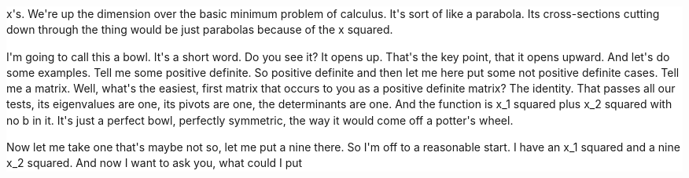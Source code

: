   <span m='894200'>x's.</span> <span m='894870'>We're</span> <span m='895570'>up</span>
  <span m='895820'>the</span> <span m='895940'>dimension</span> <span m='896710'>over</span>
  <span m='897070'>the</span> <span m='897560'>basic</span> <span m='898040'>minimum</span>
  <span m='898490'>problem</span> <span m='898930'>of</span> <span m='899070'>calculus.</span>
  <span m='903730'>It's</span> <span m='903930'>sort</span> <span m='904120'>of</span>
  <span m='904230'>like</span> <span m='904500'>a</span> <span m='904570'>parabola.</span>
  <span m='905260'>Its</span> <span m='905540'>cross-sections</span> <span m='906510'>cutting</span>
  <span m='906880'>down</span> <span m='907240'>through</span> <span m='907510'>the</span>
  <span m='907640'>thing</span> <span m='907960'>would</span> <span m='908140'>be</span>
  <span m='908300'>just</span> <span m='908550'>parabolas</span> <span m='909230'>because</span>
  <span m='909460'>of</span> <span m='909540'>the</span> <span m='909670'>x</span>
  <span m='909910'>squared.</span> </p><p><span m='910550'>I'm</span> <span m='910870'>going
  to</span> <span m='911120'>call</span> <span m='911370'>this</span> <span m='911550'>a</span>
  <span m='911620'>bowl.</span> <span m='912890'>It's</span> <span m='912960'>a</span>
  <span m='913090'>short</span> <span m='914620'>word.</span> <span m='916050'>Do</span>
  <span m='916260'>you see</span> <span m='916600'>it?</span> <span m='916840'>It</span>
  <span m='917040'>opens</span> <span m='917470'>up.</span> <span m='918280'>That's</span>
  <span m='918530'>the</span> <span m='918660'>key</span> <span m='918890'>point,</span>
  <span m='919230'>that</span> <span m='919410'>it</span> <span m='919530'>opens</span>
  <span m='919910'>upward.</span> <span m='920870'>And</span> <span m='921070'>let's</span>
  <span m='921480'>do</span> <span m='922040'>some</span> <span m='922290'>examples.</span>
  <span m='922920'>Tell</span> <span m='923110'>me</span> <span m='923280'>some</span>
  <span m='924370'>positive</span> <span m='924980'>definite.</span> <span m='926000'>So</span>
  <span m='926180'>positive</span> <span m='926760'>definite</span> <span m='927600'>and</span>
  <span m='927980'>then</span> <span m='928940'>let</span> <span m='929170'>me</span>
  <span m='929320'>here</span> <span m='929550'>put</span> <span m='929950'>some</span>
  <span m='930100'>not</span> <span m='930780'>positive</span> <span m='931440'>definite</span>
  <span m='931920'>cases.</span> <span m='935910'>Tell</span> <span m='936170'>me
  a</span> <span m='936370'>matrix.</span> <span m='938360'>Well,</span> <span m='938680'>what's</span>
  <span m='939370'>the</span> <span m='939530'>easiest,</span> <span m='940070'>first</span>
  <span m='940530'>matrix</span> <span m='941050'>that</span> <span m='941180'>occurs</span>
  <span m='941590'>to</span> <span m='941710'>you</span> <span m='941850'>as</span>
  <span m='942030'>a</span> <span m='942110'>positive</span> <span m='942570'>definite</span>
  <span m='943060'>matrix?</span> <span m='944710'>The</span> <span m='944870'>identity.</span>
  <span m='949230'>That</span> <span m='949430'>passes</span> <span m='949900'>all</span>
  <span m='950110'>our</span> <span m='950250'>tests,</span> <span m='950740'>its
  eigenvalues</span> <span m='951590'>are</span> <span m='951680'>one,</span> <span
  m='952090'>its</span> <span m='952330'>pivots</span> <span m='952700'>are</span>
  <span m='952850'>one,</span> <span m='953270'>the</span> <span m='953380'>determinants</span>
  <span m='954040'>are</span> <span m='954170'>one.</span> <span m='954890'>And</span>
  <span m='955800'>the</span> <span m='955950'>function</span> <span m='956490'>is</span>
  <span m='957370'>x_1</span> <span m='957670'>squared</span> <span m='958080'>plus</span>
  <span m='958370'>x_2</span> <span m='958830'>squared</span> <span m='960380'>with</span>
  <span m='960620'>no</span> <span m='961680'>b</span> <span m='962150'>in</span>
  <span m='962290'>it.</span> <span m='965520'>It's</span> <span m='965720'>just</span>
  <span m='965940'>a</span> <span m='966000'>perfect</span> <span m='966490'>bowl,</span>
  <span m='967290'>perfectly</span> <span m='967850'>symmetric,</span> <span m='968590'>the</span>
  <span m='968730'>way</span> <span m='968890'>it</span> <span m='968980'>would</span>
  <span m='969120'>come</span> <span m='969380'>off a</span> <span m='969680'>potter's</span>
  <span m='970080'>wheel.</span> </p><p><span m='972190'>Now</span> <span m='972510'>let</span>
  <span m='972680'>me</span> <span m='973600'>take</span> <span m='973900'>one</span>
  <span m='974170'>that's</span> <span m='974460'>maybe</span> <span m='974770'>not</span>
  <span m='975130'>so,</span> <span m='976190'>let</span> <span m='976320'>me</span>
  <span m='976440'>put</span> <span m='976650'>a</span> <span m='976810'>nine</span>
  <span m='977260'>there.</span> <span m='978410'>So</span> <span m='978600'>I'm</span>
  <span m='978830'>off</span> <span m='979050'>to</span> <span m='979170'>a</span>
  <span m='979260'>reasonable</span> <span m='979820'>start.</span> <span m='980310'>I</span>
  <span m='980390'>have</span> <span m='980580'>an</span> <span m='980930'>x_1</span>
  <span m='981350'>squared</span> <span m='981780'>and</span> <span m='982060'>a</span>
  <span m='982220'>nine x_2 squared.</span> <span m='984090'>And</span> <span m='984300'>now</span>
  <span m='984480'>I</span> <span m='984560'>want</span> <span m='984800'>to</span>
  <span m='984860'>ask</span> <span m='985120'>you,</span> <span m='985220'>what</span>
  <span m='985560'>could</span> <span m='985760'>I</span> <span m='985890'>put</span>